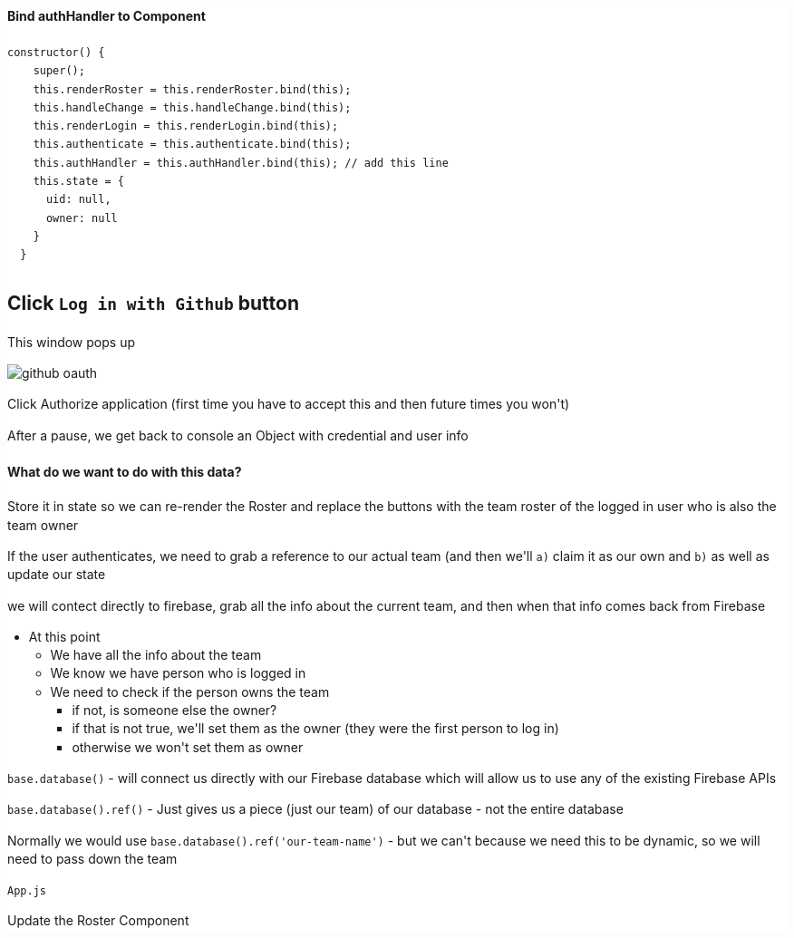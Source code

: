#### Bind authHandler to Component
```
constructor() {
    super();
    this.renderRoster = this.renderRoster.bind(this);
    this.handleChange = this.handleChange.bind(this);
    this.renderLogin = this.renderLogin.bind(this);
    this.authenticate = this.authenticate.bind(this);
    this.authHandler = this.authHandler.bind(this); // add this line
    this.state = {
      uid: null,
      owner: null
    }
  }
```

## Click `Log in with Github` button
This window pops up

![github oauth](https://i.imgur.com/4tiOeuL.png)

Click Authorize application (first time you have to accept this and then future times you won't)

After a pause, we get back to console an Object with credential and user info

#### What do we want to do with this data?
Store it in state so we can re-render the Roster and replace the buttons with the team roster of the logged in user who is also the team owner

If the user authenticates, we need to grab a reference to our actual team (and then we'll `a)` claim it as our own and `b)` as well as update our state

we will contect directly to firebase, grab all the info about the current team, and then when that info comes back from Firebase

* At this point
    - We have all the info about the team
    - We know we have person who is logged in
    - We need to check if the person owns the team
        + if not, is someone else the owner?
        + if that is not true, we'll set them as the owner (they were the first person to log in)
        + otherwise we won't set them as owner

`base.database()` - will connect us directly with our Firebase database which will allow us to use any of the existing Firebase APIs

`base.database().ref()` - Just gives us a piece (just our team) of our database - not the entire database 

Normally we would use `base.database().ref('our-team-name')` - but we can't because we need this to be dynamic, so we will need to pass down the team

`App.js`

Update the Roster Component
